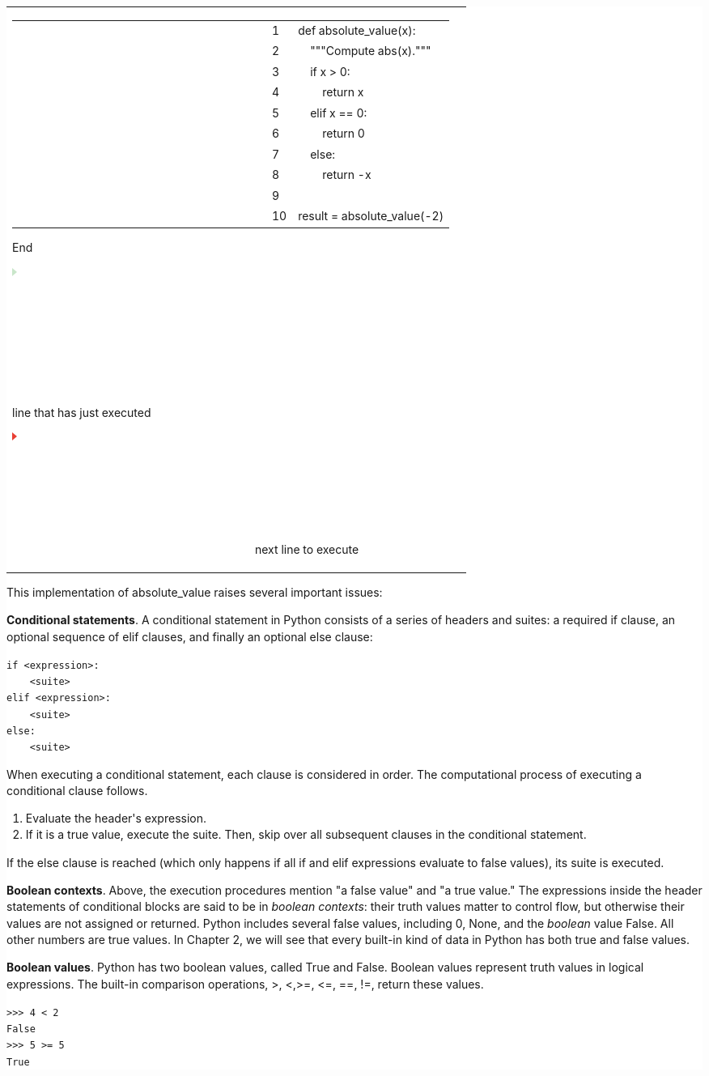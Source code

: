 <table><tbody><tr><td><table><tbody><tr><td rowspan="10"><svg><polygon points="0,0 6,5 0,10" fill="#c9e6ca" transform="translate(0, 171.895263671875)"></polygon><polygon points="0,0 6,5 0,10" fill="#e93f34" transform="translate(0, 214.436767578125)"></polygon></svg></td><td>1</td><td>def&nbsp;absolute_value(x):</td></tr><tr><td>2</td><td>&nbsp;&nbsp;&nbsp;&nbsp;"""Compute&nbsp;abs(x)."""</td></tr><tr><td>3</td><td>&nbsp;&nbsp;&nbsp;&nbsp;if&nbsp;x&nbsp;&gt;&nbsp;0:</td></tr><tr><td>4</td><td>&nbsp;&nbsp;&nbsp;&nbsp;&nbsp;&nbsp;&nbsp;&nbsp;return&nbsp;x</td></tr><tr><td>5</td><td>&nbsp;&nbsp;&nbsp;&nbsp;elif&nbsp;x&nbsp;==&nbsp;0:</td></tr><tr><td>6</td><td>&nbsp;&nbsp;&nbsp;&nbsp;&nbsp;&nbsp;&nbsp;&nbsp;return&nbsp;0</td></tr><tr><td>7</td><td>&nbsp;&nbsp;&nbsp;&nbsp;else:</td></tr><tr><td>8</td><td>&nbsp;&nbsp;&nbsp;&nbsp;&nbsp;&nbsp;&nbsp;&nbsp;return&nbsp;-x</td></tr><tr><td>9</td><td></td></tr><tr><td>10</td><td>result&nbsp;=&nbsp;absolute_value(-2)</td></tr></tbody></table><p>End</p><svg><polygon points="0,0 6,5 0,10" fill="#c9e6ca"></polygon></svg><p>line that has just executed</p><p><svg><polygon points="0,0 6,5 0,10" fill="#e93f34"></polygon></svg>next line to execute</p></td><td></td></tr></tbody></table>

This implementation of absolute_value raises several important issues:

**Conditional statements**. A conditional statement in Python consists of a series of headers and suites: a required if clause, an optional sequence of elif clauses, and finally an optional else clause:

```
if <expression>:
    <suite>
elif <expression>:
    <suite>
else:
    <suite>
```

When executing a conditional statement, each clause is considered in order. The computational process of executing a conditional clause follows.

1.  Evaluate the header's expression.
2.  If it is a true value, execute the suite. Then, skip over all subsequent clauses in the conditional statement.

If the else clause is reached (which only happens if all if and elif expressions evaluate to false values), its suite is executed.

**Boolean contexts**. Above, the execution procedures mention "a false value" and "a true value." The expressions inside the header statements of conditional blocks are said to be in _boolean contexts_: their truth values matter to control flow, but otherwise their values are not assigned or returned. Python includes several false values, including 0, None, and the _boolean_ value False. All other numbers are true values. In Chapter 2, we will see that every built-in kind of data in Python has both true and false values.

**Boolean values**. Python has two boolean values, called True and False. Boolean values represent truth values in logical expressions. The built-in comparison operations, >, <,>=, <=, ==, !=, return these values.

```
>>> 4 < 2
False
>>> 5 >= 5
True
```
